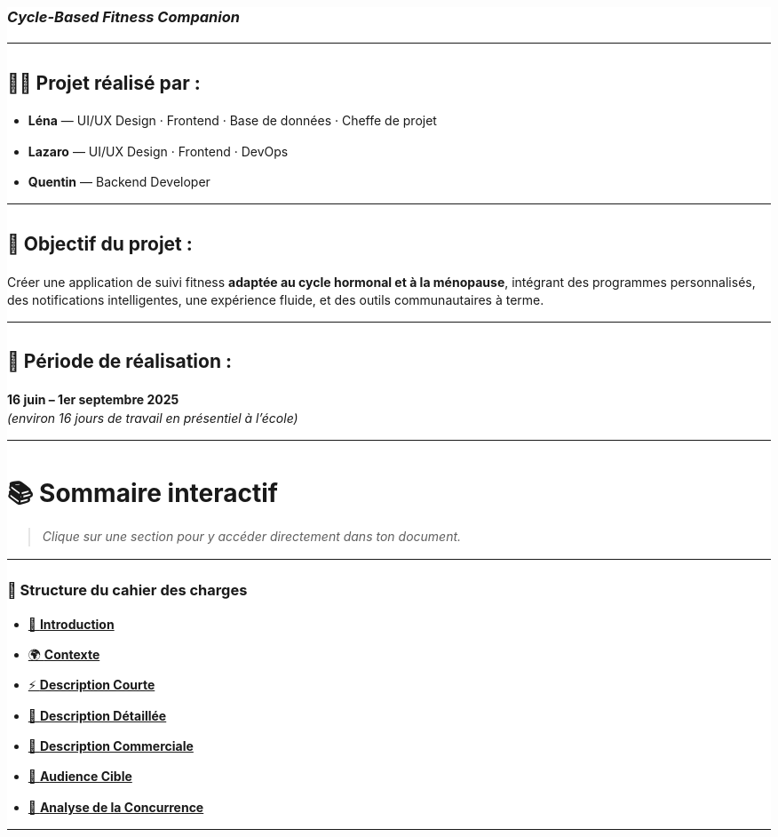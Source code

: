 ### _Cycle-Based Fitness Companion_

---

## 👩‍💻 Projet réalisé par :

- **Léna** — UI/UX Design · Frontend · Base de données · Cheffe de projet
    
- **Lazaro** — UI/UX Design · Frontend · DevOps
    
- **Quentin** — Backend Developer
    

---

## 🎯 Objectif du projet :

Créer une application de suivi fitness **adaptée au cycle hormonal et à la ménopause**, intégrant des programmes personnalisés, des notifications intelligentes, une expérience fluide, et des outils communautaires à terme.

---

## 🚀 Période de réalisation :

**16 juin – 1er septembre 2025**  
_(environ 16 jours de travail en présentiel à l’école)_

---

<div style="page-break-after: always;"></div>

# 📚 **Sommaire interactif**

> _Clique sur une section pour y accéder directement dans ton document._

---

### 🔹 Structure du cahier des charges

- [📌 **Introduction**](#introduction)
    
- [🌍 **Contexte**](#contexte)
    
- [⚡ **Description Courte**](#description-courte)
    
- [📝 **Description Détaillée**](#description-détaillée)
    
- [💼 **Description Commerciale**](#description-commerciale)
    
- [🎯 **Audience Cible**](#audience)
    
- [🏁 **Analyse de la Concurrence**](#concurrence)
    

---
